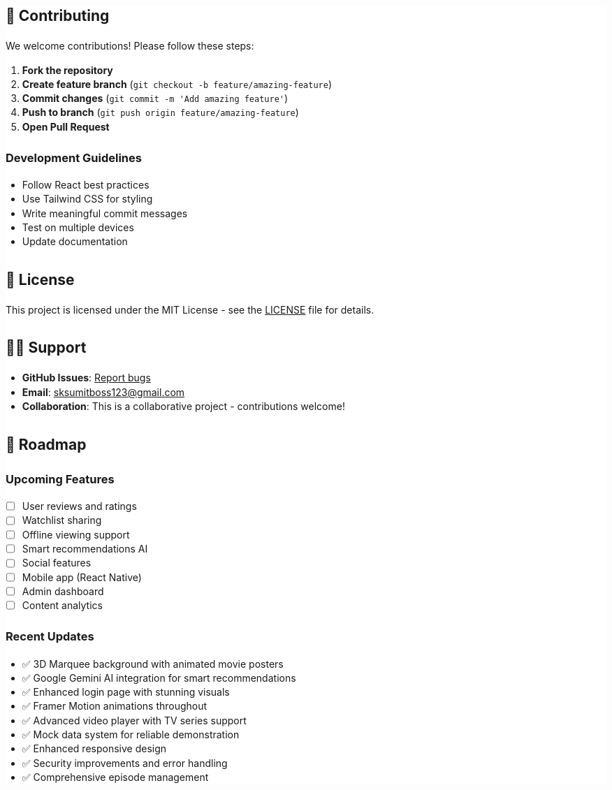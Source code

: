## 🤝 **Contributing**

We welcome contributions! Please follow these steps:

1. **Fork the repository**
2. **Create feature branch** (`git checkout -b feature/amazing-feature`)
3. **Commit changes** (`git commit -m 'Add amazing feature'`)
4. **Push to branch** (`git push origin feature/amazing-feature`)
5. **Open Pull Request**

### **Development Guidelines**
- Follow React best practices
- Use Tailwind CSS for styling
- Write meaningful commit messages
- Test on multiple devices
- Update documentation

## 📝 **License**

This project is licensed under the MIT License - see the [LICENSE](LICENSE) file for details.

## 🙋‍♂️ **Support**

- **GitHub Issues**: [Report bugs](https://github.com/whatsupsumit/Moviegrtr/issues)
- **Email**: sksumitboss123@gmail.com
- **Collaboration**: This is a collaborative project - contributions welcome!

## 🎯 **Roadmap**

### **Upcoming Features**
- [ ] User reviews and ratings
- [ ] Watchlist sharing
- [ ] Offline viewing support
- [ ] Smart recommendations AI
- [ ] Social features
- [ ] Mobile app (React Native)
- [ ] Admin dashboard
- [ ] Content analytics

### **Recent Updates**
- ✅ 3D Marquee background with animated movie posters
- ✅ Google Gemini AI integration for smart recommendations
- ✅ Enhanced login page with stunning visuals
- ✅ Framer Motion animations throughout
- ✅ Advanced video player with TV series support
- ✅ Mock data system for reliable demonstration
- ✅ Enhanced responsive design
- ✅ Security improvements and error handling
- ✅ Comprehensive episode management
